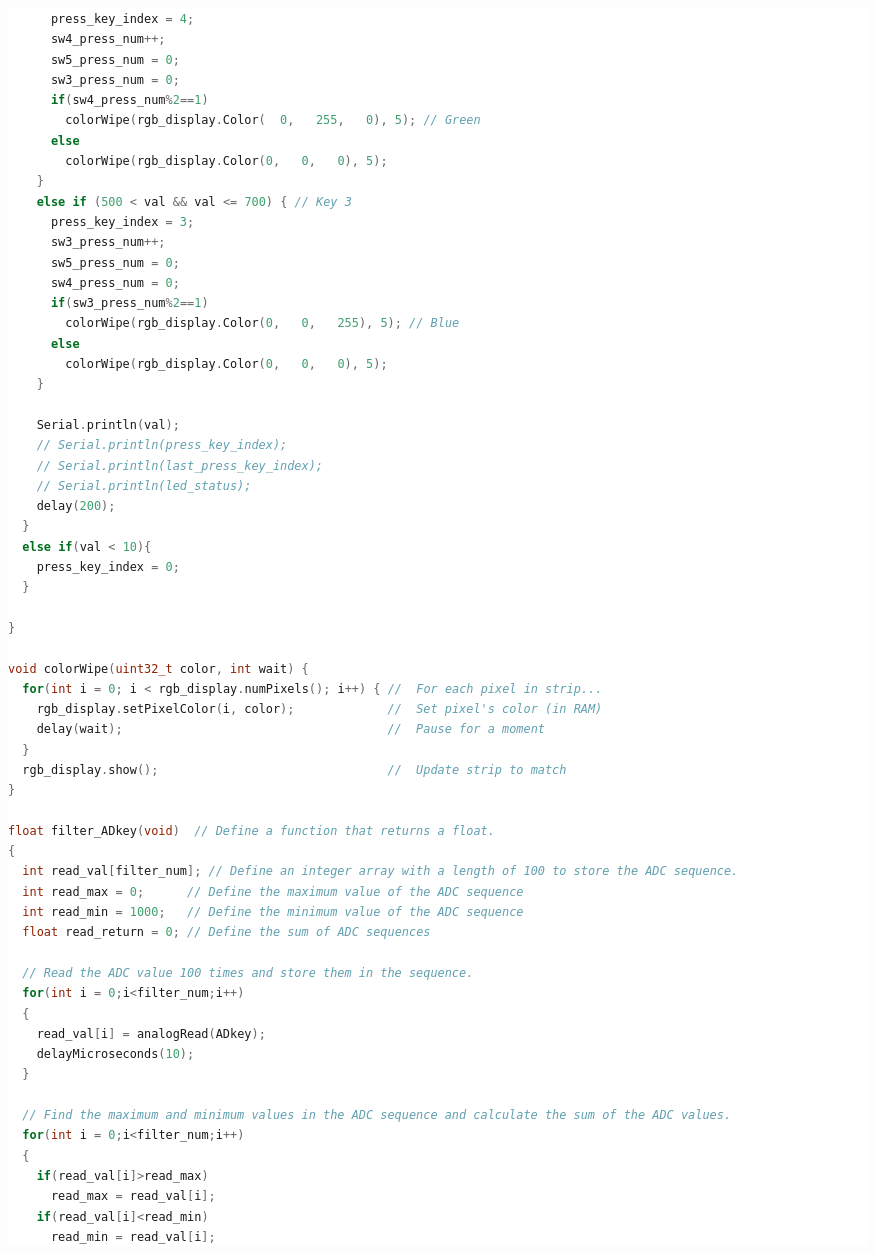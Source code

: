 ```c++
      press_key_index = 4;
      sw4_press_num++;
      sw5_press_num = 0;
      sw3_press_num = 0;
      if(sw4_press_num%2==1)
        colorWipe(rgb_display.Color(  0,   255,   0), 5); // Green
      else
        colorWipe(rgb_display.Color(0,   0,   0), 5);
    }
    else if (500 < val && val <= 700) { // Key 3
      press_key_index = 3;
      sw3_press_num++;
      sw5_press_num = 0;
      sw4_press_num = 0;
      if(sw3_press_num%2==1)
        colorWipe(rgb_display.Color(0,   0,   255), 5); // Blue 
      else
        colorWipe(rgb_display.Color(0,   0,   0), 5);
    }

    Serial.println(val);  
    // Serial.println(press_key_index);
    // Serial.println(last_press_key_index);
    // Serial.println(led_status);
    delay(200);
  }
  else if(val < 10){
    press_key_index = 0;
  }
 
}

void colorWipe(uint32_t color, int wait) {
  for(int i = 0; i < rgb_display.numPixels(); i++) { //  For each pixel in strip...
    rgb_display.setPixelColor(i, color);             //  Set pixel's color (in RAM)
    delay(wait);                                     //  Pause for a moment
  }
  rgb_display.show();                                //  Update strip to match
}

float filter_ADkey(void)  // Define a function that returns a float.
{
  int read_val[filter_num]; // Define an integer array with a length of 100 to store the ADC sequence.
  int read_max = 0;      // Define the maximum value of the ADC sequence
  int read_min = 1000;   // Define the minimum value of the ADC sequence
  float read_return = 0; // Define the sum of ADC sequences

  // Read the ADC value 100 times and store them in the sequence.
  for(int i = 0;i<filter_num;i++) 
  {
    read_val[i] = analogRead(ADkey); 
    delayMicroseconds(10);
  }

  // Find the maximum and minimum values in the ADC sequence and calculate the sum of the ADC values.
  for(int i = 0;i<filter_num;i++)
  {
    if(read_val[i]>read_max) 
      read_max = read_val[i];
    if(read_val[i]<read_min)
      read_min = read_val[i];
```